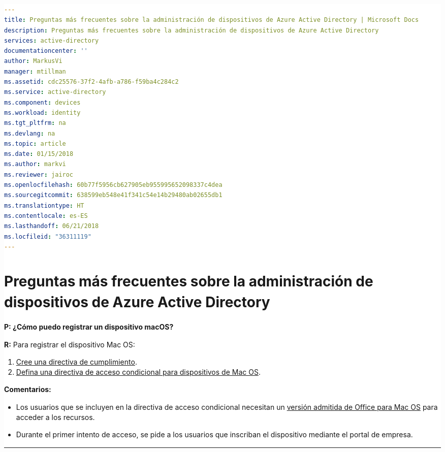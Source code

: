 ```yaml
---
title: Preguntas más frecuentes sobre la administración de dispositivos de Azure Active Directory | Microsoft Docs
description: Preguntas más frecuentes sobre la administración de dispositivos de Azure Active Directory
services: active-directory
documentationcenter: ''
author: MarkusVi
manager: mtillman
ms.assetid: cdc25576-37f2-4afb-a786-f59ba4c284c2
ms.service: active-directory
ms.component: devices
ms.workload: identity
ms.tgt_pltfrm: na
ms.devlang: na
ms.topic: article
ms.date: 01/15/2018
ms.author: markvi
ms.reviewer: jairoc
ms.openlocfilehash: 60b77f5956cb627905eb955995652098337c4dea
ms.sourcegitcommit: 638599eb548e41f341c54e14b29480ab02655db1
ms.translationtype: HT
ms.contentlocale: es-ES
ms.lasthandoff: 06/21/2018
ms.locfileid: "36311119"
---
```

# <a name="azure-active-directory-device-management-faq"></a>Preguntas más frecuentes sobre la administración de dispositivos de Azure Active Directory



**P: ¿Cómo puedo registrar un dispositivo macOS?**

**R:** Para registrar el dispositivo Mac OS:

1.  [Cree una directiva de cumplimiento](https://docs.microsoft.com/intune/compliance-policy-create-mac-os).
2.  [Defina una directiva de acceso condicional para dispositivos de Mac OS](active-directory-conditional-access-azure-portal.md). 

**Comentarios:**

- Los usuarios que se incluyen en la directiva de acceso condicional necesitan un [versión admitida de Office para Mac OS](active-directory-conditional-access-technical-reference.md#client-apps-condition) para acceder a los recursos. 

- Durante el primer intento de acceso, se pide a los usuarios que inscriban el dispositivo mediante el portal de empresa.

---
